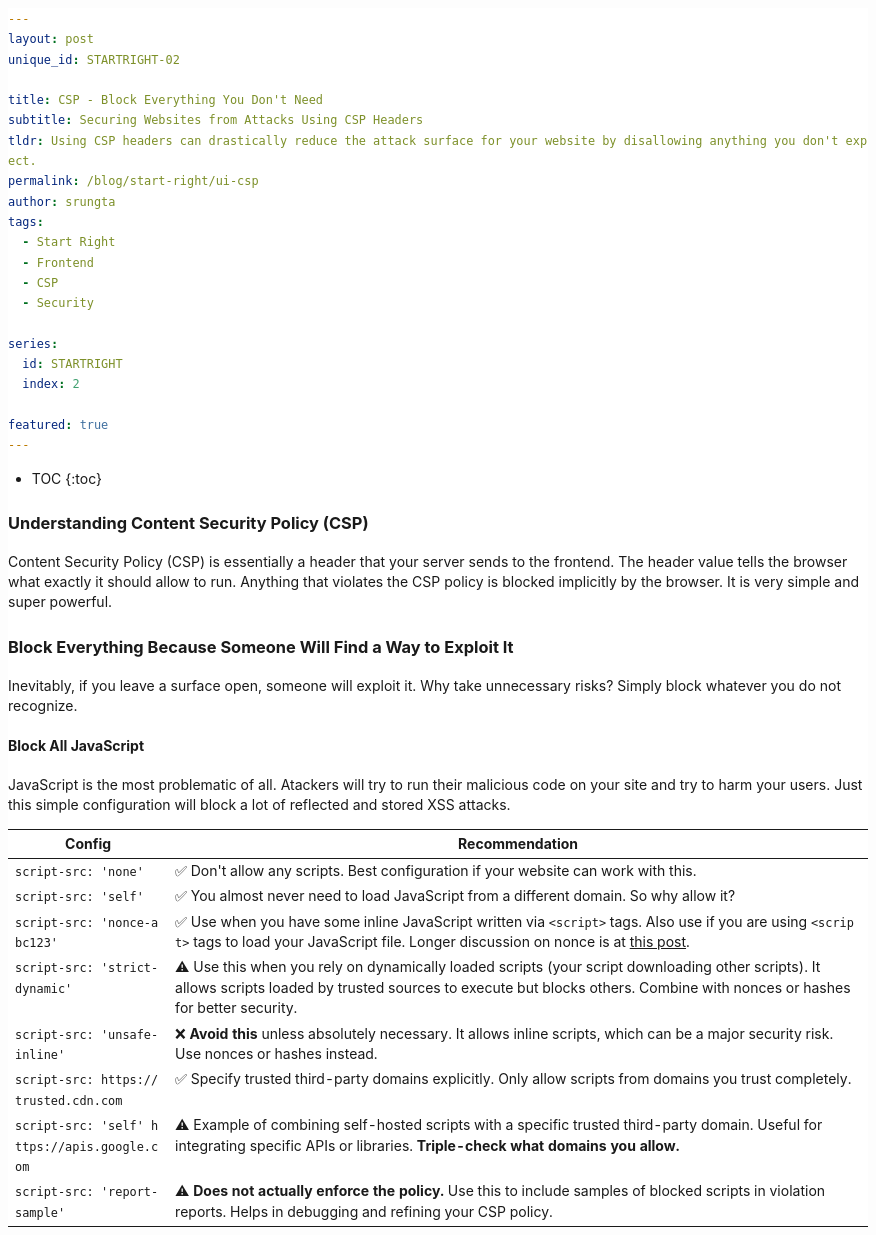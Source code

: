 ```yaml
---
layout: post
unique_id: STARTRIGHT-02

title: CSP - Block Everything You Don't Need
subtitle: Securing Websites from Attacks Using CSP Headers
tldr: Using CSP headers can drastically reduce the attack surface for your website by disallowing anything you don't expect.
permalink: /blog/start-right/ui-csp
author: srungta
tags:
  - Start Right
  - Frontend
  - CSP
  - Security

series:
  id: STARTRIGHT
  index: 2

featured: true
---
```


* TOC
{:toc}

### Understanding Content Security Policy (CSP)

Content Security Policy (CSP) is essentially a header that your server sends to the frontend. The header value tells the browser what exactly it should allow to run. Anything that violates the CSP policy is blocked implicitly by the browser. It is very simple and super powerful.

### Block Everything Because Someone Will Find a Way to Exploit It

Inevitably, if you leave a surface open, someone will exploit it. Why take unnecessary risks? Simply block whatever you do not recognize.

#### Block All JavaScript

JavaScript is the most problematic of all. Atackers will try to run their malicious code on your site and try to harm your users. Just this simple configuration will block a lot of reflected and stored XSS attacks.

| Config                                       | Recommendation                                                                                                                                                                                                               |
| -------------------------------------------- | ---------------------------------------------------------------------------------------------------------------------------------------------------------------------------------------------------------------------------- |
| `script-src: 'none'`                         | ✅ Don't allow any scripts. Best configuration if your website can work with this.                                                                                                                                           |
| `script-src: 'self'`                         | ✅ You almost never need to load JavaScript from a different domain. So why allow it?                                                                                                                                        |
| `script-src: 'nonce-abc123'`                 | ✅ Use when you have some inline JavaScript written via `<script>` tags. Also use if you are using `<script>` tags to load your JavaScript file. Longer discussion on nonce is at [this post](./ui-nonce).                   |
| `script-src: 'strict-dynamic'`               | ⚠ Use this when you rely on dynamically loaded scripts (your script downloading other scripts). It allows scripts loaded by trusted sources to execute but blocks others. Combine with nonces or hashes for better security. |
| `script-src: 'unsafe-inline'`                | ❌ **Avoid this** unless absolutely necessary. It allows inline scripts, which can be a major security risk. Use nonces or hashes instead.                                                                                   |
| `script-src: https://trusted.cdn.com`        | ✅ Specify trusted third-party domains explicitly. Only allow scripts from domains you trust completely.                                                                                                                     |
| `script-src: 'self' https://apis.google.com` | ⚠ Example of combining self-hosted scripts with a specific trusted third-party domain. Useful for integrating specific APIs or libraries. **Triple-check what domains you allow.**                                           |
| `script-src: 'report-sample'`                | ⚠ **Does not actually enforce the policy.** Use this to include samples of blocked scripts in violation reports. Helps in debugging and refining your CSP policy.                                                            |
